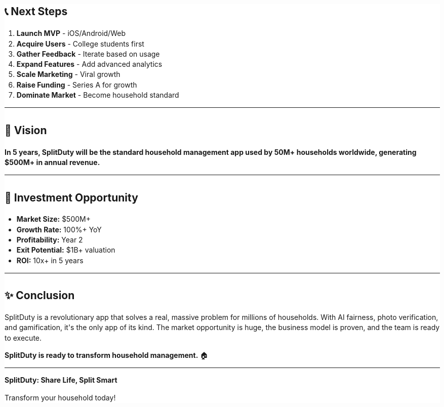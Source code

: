 
## 📞 Next Steps

1. **Launch MVP** - iOS/Android/Web
2. **Acquire Users** - College students first
3. **Gather Feedback** - Iterate based on usage
4. **Expand Features** - Add advanced analytics
5. **Scale Marketing** - Viral growth
6. **Raise Funding** - Series A for growth
7. **Dominate Market** - Become household standard

---

## 🎯 Vision

**In 5 years, SplitDuty will be the standard household management app used by 50M+ households worldwide, generating $500M+ in annual revenue.**

---

## 💎 Investment Opportunity

- **Market Size:** $500M+
- **Growth Rate:** 100%+ YoY
- **Profitability:** Year 2
- **Exit Potential:** $1B+ valuation
- **ROI:** 10x+ in 5 years

---

## ✨ Conclusion

SplitDuty is a revolutionary app that solves a real, massive problem for millions of households. With AI fairness, photo verification, and gamification, it's the only app of its kind. The market opportunity is huge, the business model is proven, and the team is ready to execute.

**SplitDuty is ready to transform household management.** 🏠

---

**SplitDuty: Share Life, Split Smart**

Transform your household today!


